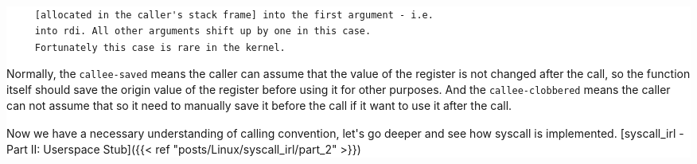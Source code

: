 ```plain
     [allocated in the caller's stack frame] into the first argument - i.e.
     into rdi. All other arguments shift up by one in this case.
     Fortunately this case is rare in the kernel.
```

Normally, the `callee-saved` means the caller can assume that the value of the register is not changed after the call, so the function itself should save the origin value of the register before using it for other purposes. And the `callee-clobbered` means the caller can not assume that so it need to manually save it before the call if it want to use it after the call.

Now we have a necessary understanding of calling convention, let's go deeper and see how syscall is implemented.
[syscall_irl - Part II: Userspace Stub]({{< ref "posts/Linux/syscall_irl/part_2" >}})

[^1]: https://github.com/golang/sys/blob/master/unix/README.md
[^2]: https://en.wikipedia.org/wiki/Sentinel_species#Toxic_gases
